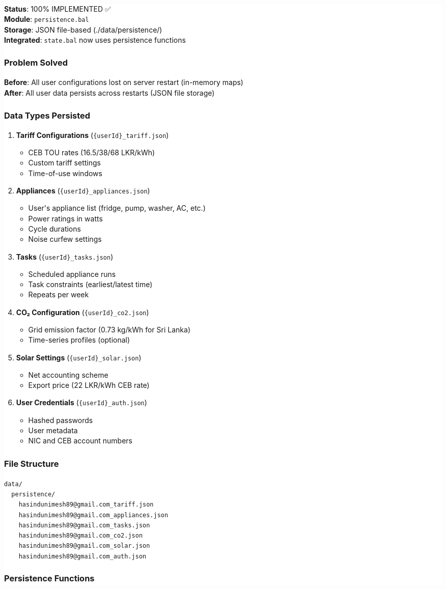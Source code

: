 **Status**: 100% IMPLEMENTED ✅  
**Module**: `persistence.bal`  
**Storage**: JSON file-based (./data/persistence/)  
**Integrated**: `state.bal` now uses persistence functions

### Problem Solved
**Before**: All user configurations lost on server restart (in-memory maps)  
**After**: All user data persists across restarts (JSON file storage)

### Data Types Persisted

1. **Tariff Configurations** (`{userId}_tariff.json`)
   - CEB TOU rates (16.5/38/68 LKR/kWh)
   - Custom tariff settings
   - Time-of-use windows

2. **Appliances** (`{userId}_appliances.json`)
   - User's appliance list (fridge, pump, washer, AC, etc.)
   - Power ratings in watts
   - Cycle durations
   - Noise curfew settings

3. **Tasks** (`{userId}_tasks.json`)
   - Scheduled appliance runs
   - Task constraints (earliest/latest time)
   - Repeats per week

4. **CO₂ Configuration** (`{userId}_co2.json`)
   - Grid emission factor (0.73 kg/kWh for Sri Lanka)
   - Time-series profiles (optional)

5. **Solar Settings** (`{userId}_solar.json`)
   - Net accounting scheme
   - Export price (22 LKR/kWh CEB rate)

6. **User Credentials** (`{userId}_auth.json`)
   - Hashed passwords
   - User metadata
   - NIC and CEB account numbers

### File Structure

```
data/
  persistence/
    hasindunimesh89@gmail.com_tariff.json
    hasindunimesh89@gmail.com_appliances.json
    hasindunimesh89@gmail.com_tasks.json
    hasindunimesh89@gmail.com_co2.json
    hasindunimesh89@gmail.com_solar.json
    hasindunimesh89@gmail.com_auth.json
```

### Persistence Functions
